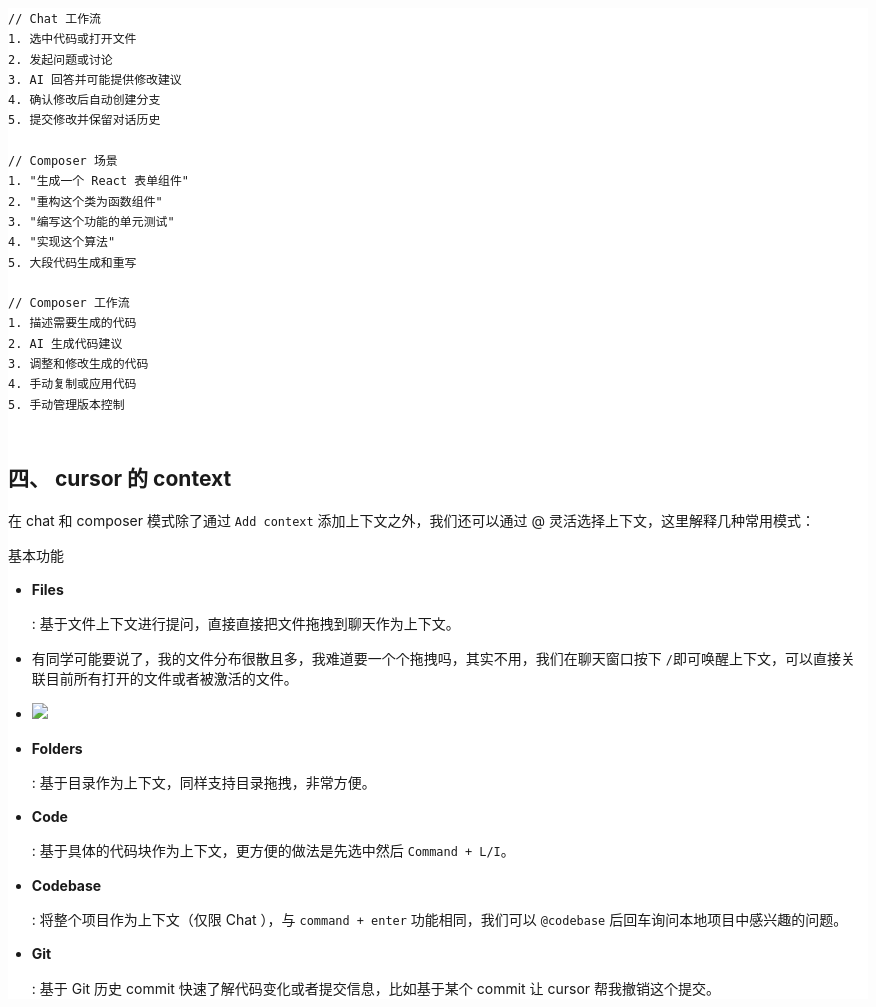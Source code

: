```
// Chat 工作流
1. 选中代码或打开文件
2. 发起问题或讨论
3. AI 回答并可能提供修改建议
4. 确认修改后自动创建分支
5. 提交修改并保留对话历史

// Composer 场景
1. "生成一个 React 表单组件"
2. "重构这个类为函数组件"
3. "编写这个功能的单元测试"
4. "实现这个算法"
5. 大段代码生成和重写

// Composer 工作流
1. 描述需要生成的代码
2. AI 生成代码建议
3. 调整和修改生成的代码
4. 手动复制或应用代码
5. 手动管理版本控制


```

  
四、 cursor 的 context
----------------------

在 chat 和 composer 模式除了通过 `Add context` 添加上下文之外，我们还可以通过 @ 灵活选择上下文，这里解释几种常用模式：

基本功能

*   **Files**
    
    : 基于文件上下文进行提问，直接直接把文件拖拽到聊天作为上下文。
    

*   有同学可能要说了，我的文件分布很散且多，我难道要一个个拖拽吗，其实不用，我们在聊天窗口按下 `/`即可唤醒上下文，可以直接关联目前所有打开的文件或者被激活的文件。
    
*   ![](https://mmbiz.qpic.cn/sz_mmbiz_jpg/H8M5QJDxMHqsqgbUfRy9FXg2BHPMskvLWTksTM5EWLuWOnY1IrSEoIAVsViaLWOPNCqLtgVrtgic0xkib7f1JeaSw/640?wx_fmt=other&from=appmsg)
    

*   **Folders**
    
    : 基于目录作为上下文，同样支持目录拖拽，非常方便。
    
*   **Code**
    
    : 基于具体的代码块作为上下文，更方便的做法是先选中然后 `Command + L/I`。
    
*   **Codebase**
    
    : 将整个项目作为上下文（仅限 Chat ），与 `command + enter` 功能相同，我们可以 `@codebase` 后回车询问本地项目中感兴趣的问题。
    
*   **Git**
    
    : 基于 Git 历史 commit 快速了解代码变化或者提交信息，比如基于某个 commit 让 cursor 帮我撤销这个提交。
    
